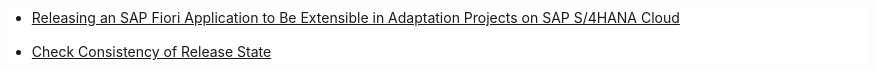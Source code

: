 - [Releasing an SAP Fiori Application to Be Extensible in Adaptation Projects on SAP S/4HANA Cloud](https://help.sap.com/docs/bas/developing-sap-fiori-app-in-sap-business-application-studio/releasing-sap-fiori-application-to-be-extensible-in-adaptation-projects-on-sap-s-4hana-cloud)
  
- [Check Consistency of Release State](https://help.sap.com/docs/bas/584e0bcbfd4a4aff91c815cefa0bce2d/b1c6ca0cd0a045b6a87044993573ce60.html?locale=en-US&state=PRODUCTION&version=Cloud) 
